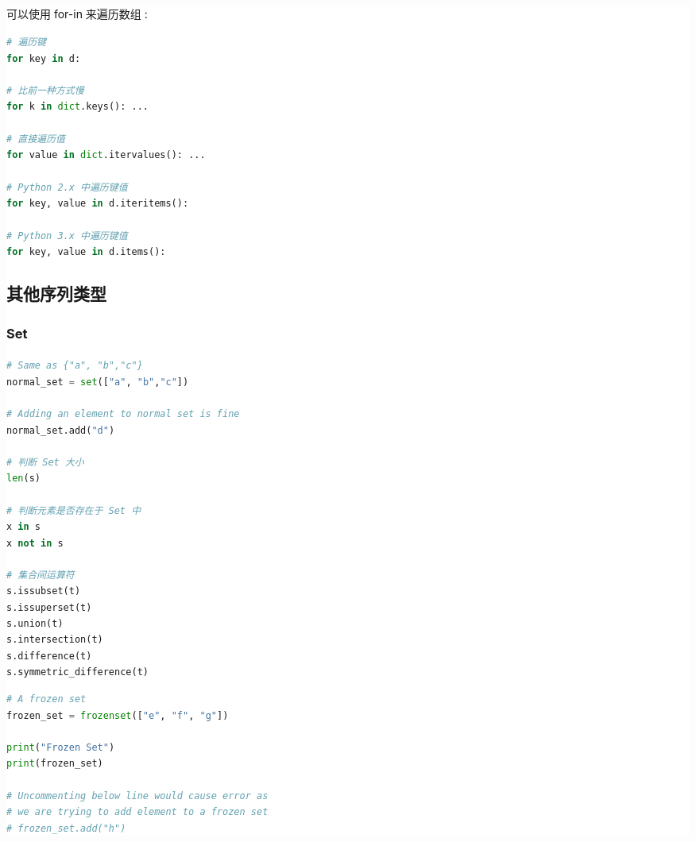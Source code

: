 可以使用 for-in 来遍历数组 :

```py
# 遍历键
for key in d:

# 比前一种方式慢
for k in dict.keys(): ...

# 直接遍历值
for value in dict.itervalues(): ...

# Python 2.x 中遍历键值
for key, value in d.iteritems():

# Python 3.x 中遍历键值
for key, value in d.items():
```

## 其他序列类型

### Set

```py
# Same as {"a", "b","c"}
normal_set = set(["a", "b","c"])

# Adding an element to normal set is fine
normal_set.add("d")

# 判断 Set 大小
len(s)

# 判断元素是否存在于 Set 中
x in s
x not in s

# 集合间运算符
s.issubset(t)
s.issuperset(t)
s.union(t)
s.intersection(t)
s.difference(t)
s.symmetric_difference(t)
```

```py
# A frozen set
frozen_set = frozenset(["e", "f", "g"])

print("Frozen Set")
print(frozen_set)

# Uncommenting below line would cause error as
# we are trying to add element to a frozen set
# frozen_set.add("h")
```
